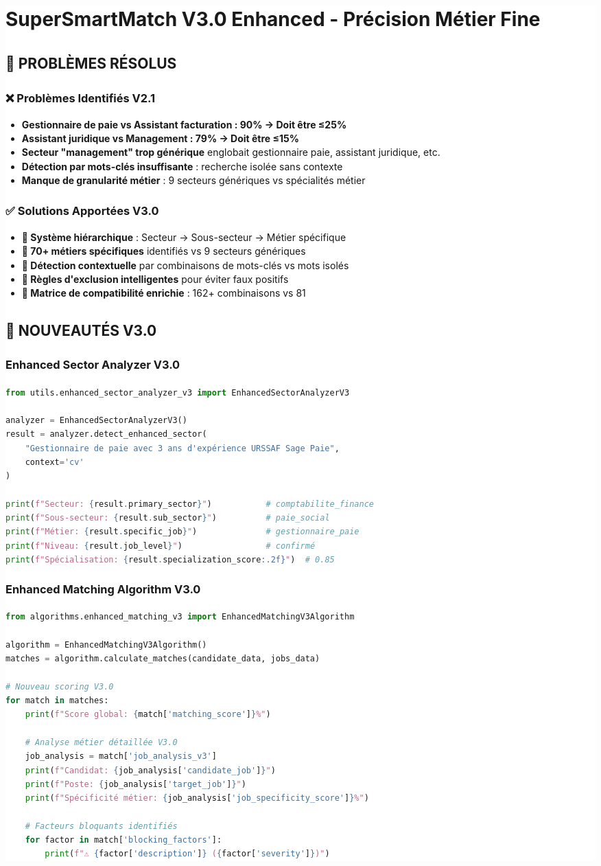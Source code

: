 # SuperSmartMatch V3.0 Enhanced - Précision Métier Fine

## 🎯 PROBLÈMES RÉSOLUS

### ❌ Problèmes Identifiés V2.1
- **Gestionnaire de paie vs Assistant facturation : 90% → Doit être ≤25%**
- **Assistant juridique vs Management : 79% → Doit être ≤15%**
- **Secteur "management" trop générique** englobait gestionnaire paie, assistant juridique, etc.
- **Détection par mots-clés insuffisante** : recherche isolée sans contexte
- **Manque de granularité métier** : 9 secteurs génériques vs spécialités métier

### ✅ Solutions Apportées V3.0
- **🎯 Système hiérarchique** : Secteur → Sous-secteur → Métier spécifique
- **🎯 70+ métiers spécifiques** identifiés vs 9 secteurs génériques
- **🎯 Détection contextuelle** par combinaisons de mots-clés vs mots isolés
- **🎯 Règles d'exclusion intelligentes** pour éviter faux positifs
- **🎯 Matrice de compatibilité enrichie** : 162+ combinaisons vs 81

## 🚀 NOUVEAUTÉS V3.0

### Enhanced Sector Analyzer V3.0
```python
from utils.enhanced_sector_analyzer_v3 import EnhancedSectorAnalyzerV3

analyzer = EnhancedSectorAnalyzerV3()
result = analyzer.detect_enhanced_sector(
    "Gestionnaire de paie avec 3 ans d'expérience URSSAF Sage Paie", 
    context='cv'
)

print(f"Secteur: {result.primary_sector}")           # comptabilite_finance
print(f"Sous-secteur: {result.sub_sector}")          # paie_social  
print(f"Métier: {result.specific_job}")              # gestionnaire_paie
print(f"Niveau: {result.job_level}")                 # confirmé
print(f"Spécialisation: {result.specialization_score:.2f}")  # 0.85
```

### Enhanced Matching Algorithm V3.0
```python
from algorithms.enhanced_matching_v3 import EnhancedMatchingV3Algorithm

algorithm = EnhancedMatchingV3Algorithm()
matches = algorithm.calculate_matches(candidate_data, jobs_data)

# Nouveau scoring V3.0
for match in matches:
    print(f"Score global: {match['matching_score']}%")
    
    # Analyse métier détaillée V3.0
    job_analysis = match['job_analysis_v3']
    print(f"Candidat: {job_analysis['candidate_job']}")
    print(f"Poste: {job_analysis['target_job']}")
    print(f"Spécificité métier: {job_analysis['job_specificity_score']}%")
    
    # Facteurs bloquants identifiés
    for factor in match['blocking_factors']:
        print(f"⚠️ {factor['description']} ({factor['severity']})")
```
